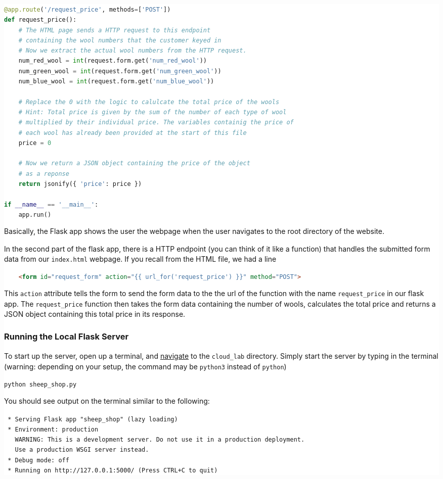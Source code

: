 ```python
@app.route('/request_price', methods=['POST'])
def request_price():
    # The HTML page sends a HTTP request to this endpoint
    # containing the wool numbers that the customer keyed in
    # Now we extract the actual wool numbers from the HTTP request.
    num_red_wool = int(request.form.get('num_red_wool'))
    num_green_wool = int(request.form.get('num_green_wool'))
    num_blue_wool = int(request.form.get('num_blue_wool'))

    # Replace the 0 with the logic to calulcate the total price of the wools
    # Hint: Total price is given by the sum of the number of each type of wool
    # multiplied by their individual price. The variables containig the price of 
    # each wool has already been provided at the start of this file
    price = 0

    # Now we return a JSON object containing the price of the object
    # as a reponse
    return jsonify({ 'price': price })

if __name__ == '__main__':
    app.run()
```

Basically, the Flask app shows the user the webpage when the user navigates to the root directory of the website.

In the second part of the flask app, there is a HTTP endpoint (you can think of it like a function) that handles the submitted form data from our `index.html` webpage. If you recall from the HTML file, we had a line

```html
    <form id="request_form" action="{{ url_for('request_price') }}" method="POST">
```

This `action` attribute tells the form to send the form data to the the url of the function with the name `request_price` in our flask app. The `request_price` function then takes the form data containing the number of wools, calculates the total price and returns a JSON object containing this total price in its response.

### Running the Local Flask Server

To start up the server, open up a terminal, and [navigate](https://www.howtogeek.com/659411/how-to-change-directories-in-command-prompt-on-windows-10/) to the `cloud_lab` directory. Simply start the server by typing in the terminal (warning: depending on your setup, the command may be `python3` instead of `python`)

```bash
python sheep_shop.py
```

You should see output on the terminal similar to the following:

```
 * Serving Flask app "sheep_shop" (lazy loading)
 * Environment: production
   WARNING: This is a development server. Do not use it in a production deployment.
   Use a production WSGI server instead.
 * Debug mode: off
 * Running on http://127.0.0.1:5000/ (Press CTRL+C to quit)
```
